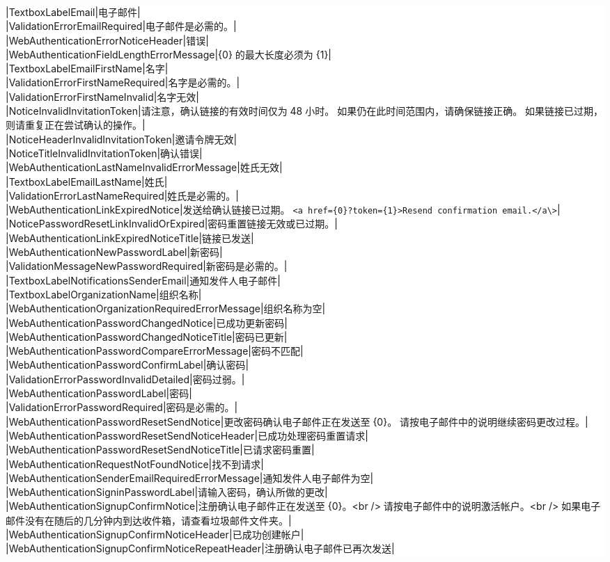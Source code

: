 |TextboxLabelEmail|电子邮件|  
|ValidationErrorEmailRequired|电子邮件是必需的。|  
|WebAuthenticationErrorNoticeHeader|错误|  
|WebAuthenticationFieldLengthErrorMessage|{0} 的最大长度必须为 {1}|  
|TextboxLabelEmailFirstName|名字|  
|ValidationErrorFirstNameRequired|名字是必需的。|  
|ValidationErrorFirstNameInvalid|名字无效|  
|NoticeInvalidInvitationToken|请注意，确认链接的有效时间仅为 48 小时。 如果仍在此时间范围内，请确保链接正确。 如果链接已过期，则请重复正在尝试确认的操作。|  
|NoticeHeaderInvalidInvitationToken|邀请令牌无效|  
|NoticeTitleInvalidInvitationToken|确认错误|  
|WebAuthenticationLastNameInvalidErrorMessage|姓氏无效|  
|TextboxLabelEmailLastName|姓氏|  
|ValidationErrorLastNameRequired|姓氏是必需的。|  
|WebAuthenticationLinkExpiredNotice|发送给确认链接已过期。 `<a href={0}?token={1}>Resend confirmation email.</a\>`|  
|NoticePasswordResetLinkInvalidOrExpired|密码重置链接无效或已过期。|  
|WebAuthenticationLinkExpiredNoticeTitle|链接已发送|  
|WebAuthenticationNewPasswordLabel|新密码|  
|ValidationMessageNewPasswordRequired|新密码是必需的。|  
|TextboxLabelNotificationsSenderEmail|通知发件人电子邮件|  
|TextboxLabelOrganizationName|组织名称|  
|WebAuthenticationOrganizationRequiredErrorMessage|组织名称为空|  
|WebAuthenticationPasswordChangedNotice|已成功更新密码|  
|WebAuthenticationPasswordChangedNoticeTitle|密码已更新|  
|WebAuthenticationPasswordCompareErrorMessage|密码不匹配|  
|WebAuthenticationPasswordConfirmLabel|确认密码|  
|ValidationErrorPasswordInvalidDetailed|密码过弱。|  
|WebAuthenticationPasswordLabel|密码|  
|ValidationErrorPasswordRequired|密码是必需的。|  
|WebAuthenticationPasswordResetSendNotice|更改密码确认电子邮件正在发送至 {0}。 请按电子邮件中的说明继续密码更改过程。|  
|WebAuthenticationPasswordResetSendNoticeHeader|已成功处理密码重置请求|  
|WebAuthenticationPasswordResetSendNoticeTitle|已请求密码重置|  
|WebAuthenticationRequestNotFoundNotice|找不到请求|  
|WebAuthenticationSenderEmailRequiredErrorMessage|通知发件人电子邮件为空|  
|WebAuthenticationSigninPasswordLabel|请输入密码，确认所做的更改|  
|WebAuthenticationSignupConfirmNotice|注册确认电子邮件正在发送至 {0}。<br /\> 请按电子邮件中的说明激活帐户。<br /\> 如果电子邮件没有在随后的几分钟内到达收件箱，请查看垃圾邮件文件夹。|  
|WebAuthenticationSignupConfirmNoticeHeader|已成功创建帐户|  
|WebAuthenticationSignupConfirmNoticeRepeatHeader|注册确认电子邮件已再次发送|  
